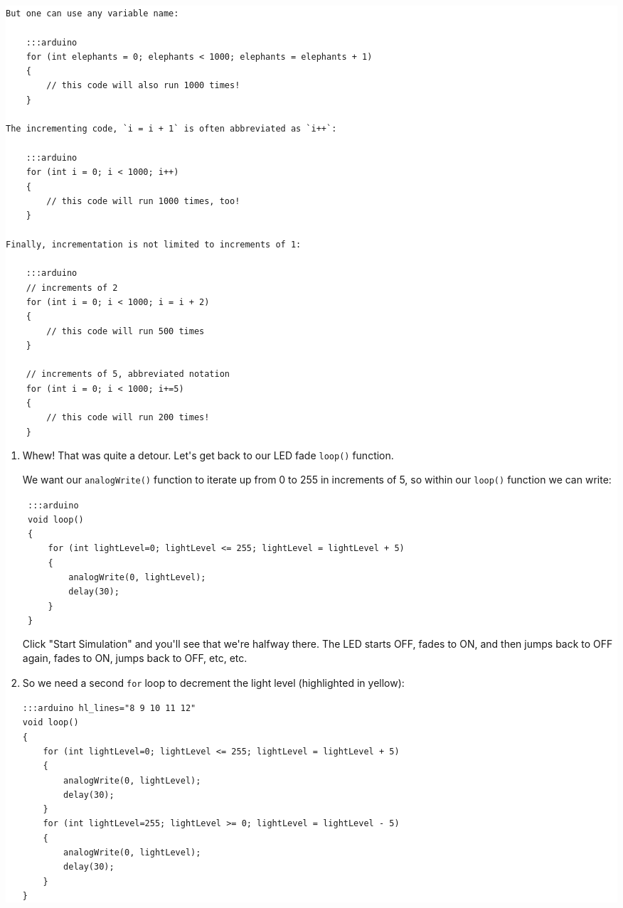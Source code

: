     But one can use any variable name:

        :::arduino
        for (int elephants = 0; elephants < 1000; elephants = elephants + 1)
        {
            // this code will also run 1000 times!
        }
    
    The incrementing code, `i = i + 1` is often abbreviated as `i++`:

        :::arduino
        for (int i = 0; i < 1000; i++)
        {
            // this code will run 1000 times, too!
        }
    
    Finally, incrementation is not limited to increments of 1:

        :::arduino
        // increments of 2
        for (int i = 0; i < 1000; i = i + 2)
        {
            // this code will run 500 times
        }

        // increments of 5, abbreviated notation
        for (int i = 0; i < 1000; i+=5) 
        {
            // this code will run 200 times!
        }
    
1. Whew!  That was quite a detour.  Let's get back to our LED fade `loop()` function.   

    We want our `analogWrite()` function to iterate up from 0 to 255 in increments of 5, so within our `loop()` function we can write:

        :::arduino
        void loop()
        {
            for (int lightLevel=0; lightLevel <= 255; lightLevel = lightLevel + 5)
            {
                analogWrite(0, lightLevel);
                delay(30);
            }
        }

    Click "Start Simulation" and you'll see that we're halfway there.  The LED starts OFF, fades to ON, and then jumps back to OFF again, fades to ON, jumps back to OFF, etc, etc.

1.  So we need a second `for` loop to decrement the light level (highlighted in yellow):

        :::arduino hl_lines="8 9 10 11 12"
        void loop()
        {
            for (int lightLevel=0; lightLevel <= 255; lightLevel = lightLevel + 5)
            {
                analogWrite(0, lightLevel);
                delay(30);
            }
            for (int lightLevel=255; lightLevel >= 0; lightLevel = lightLevel - 5)
            {
                analogWrite(0, lightLevel);
                delay(30);
            }
        }
    